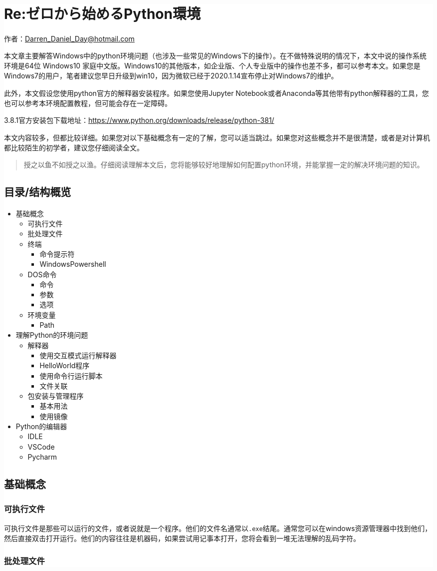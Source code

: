 # Re:ゼロから始めるPython環境

作者：<Darren_Daniel_Day@hotmail.com>

本文章主要解答Windows中的python环境问题（也涉及一些常见的Windows下的操作）。在不做特殊说明的情况下，本文中说的操作系统环境是64位 Windows10 家庭中文版。Windows10的其他版本，如企业版、个人专业版中的操作也差不多，都可以参考本文。如果您是Windows7的用户，笔者建议您早日升级到win10，因为微软已经于2020.1.14宣布停止对Windows7的维护。

 此外，本文假设您使用python官方的解释器安装程序。如果您使用Jupyter Notebook或者Anaconda等其他带有python解释器的工具，您也可以参考本环境配置教程，但可能会存在一定障碍。

3.8.1官方安装包下载地址：<https://www.python.org/downloads/release/python-381/>

本文内容较多，但都比较详细。如果您对以下基础概念有一定的了解，您可以适当跳过。如果您对这些概念并不是很清楚，或者是对计算机都比较陌生的初学者，建议您仔细阅读全文。

> 授之以鱼不如授之以渔。仔细阅读理解本文后，您将能够较好地理解如何配置python环境，并能掌握一定的解决环境问题的知识。

## 目录/结构概览

* 基础概念
  * 可执行文件
  * 批处理文件
  * 终端
    * 命令提示符
    * WindowsPowershell
  * DOS命令
    * 命令
    * 参数
    * 选项
  * 环境变量
    * Path
* 理解Python的环境问题
  * 解释器
    * 使用交互模式运行解释器
    * HelloWorld程序
    * 使用命令行运行脚本
    * 文件关联
  * 包安装与管理程序
    * 基本用法
    * 使用镜像
* Python的编辑器
  * IDLE
  * VSCode
  * Pycharm

## 基础概念

### 可执行文件

可执行文件是那些可以运行的文件，或者说就是一个程序。他们的文件名通常以`.exe`结尾。通常您可以在windows资源管理器中找到他们，然后直接双击打开运行。他们的内容往往是机器码，如果尝试用记事本打开，您将会看到一堆无法理解的乱码字符。

### 批处理文件
